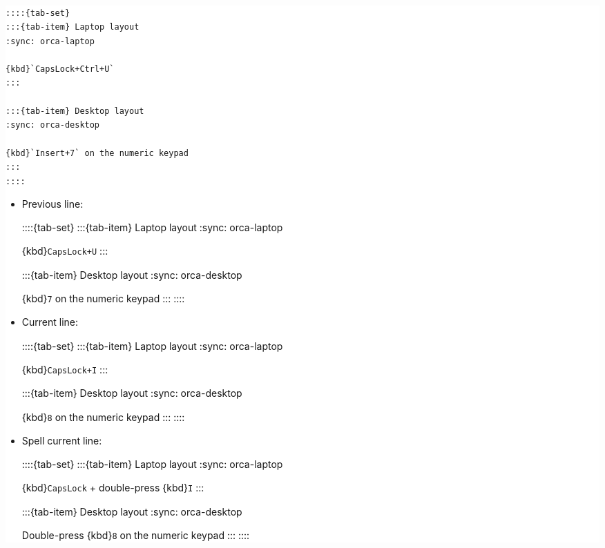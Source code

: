     ::::{tab-set}
    :::{tab-item} Laptop layout
    :sync: orca-laptop

    {kbd}`CapsLock+Ctrl+U`
    :::

    :::{tab-item} Desktop layout
    :sync: orca-desktop

    {kbd}`Insert+7` on the numeric keypad
    :::
    ::::

* Previous line:

    ::::{tab-set}
    :::{tab-item} Laptop layout
    :sync: orca-laptop

    {kbd}`CapsLock+U`
    :::

    :::{tab-item} Desktop layout
    :sync: orca-desktop

    {kbd}`7` on the numeric keypad
    :::
    ::::

* Current line:

    ::::{tab-set}
    :::{tab-item} Laptop layout
    :sync: orca-laptop

    {kbd}`CapsLock+I`
    :::

    :::{tab-item} Desktop layout
    :sync: orca-desktop

    {kbd}`8` on the numeric keypad
    :::
    ::::

* Spell current line:

    ::::{tab-set}
    :::{tab-item} Laptop layout
    :sync: orca-laptop

    {kbd}`CapsLock` + double-press {kbd}`I`
    :::

    :::{tab-item} Desktop layout
    :sync: orca-desktop

    Double-press {kbd}`8` on the numeric keypad
    :::
    ::::
